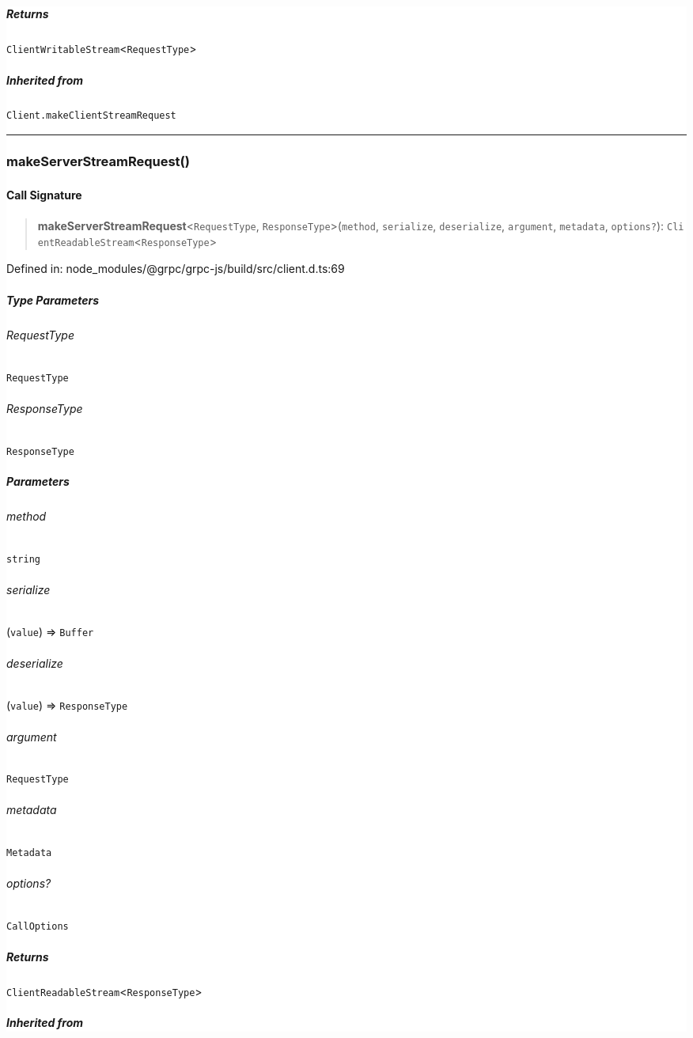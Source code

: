 ##### Returns

`ClientWritableStream`\<`RequestType`\>

##### Inherited from

`Client.makeClientStreamRequest`

---

### makeServerStreamRequest()

#### Call Signature

> **makeServerStreamRequest**\<`RequestType`, `ResponseType`\>(`method`, `serialize`, `deserialize`, `argument`, `metadata`, `options?`): `ClientReadableStream`\<`ResponseType`\>

Defined in: node_modules/@grpc/grpc-js/build/src/client.d.ts:69

##### Type Parameters

###### RequestType

`RequestType`

###### ResponseType

`ResponseType`

##### Parameters

###### method

`string`

###### serialize

(`value`) => `Buffer`

###### deserialize

(`value`) => `ResponseType`

###### argument

`RequestType`

###### metadata

`Metadata`

###### options?

`CallOptions`

##### Returns

`ClientReadableStream`\<`ResponseType`\>

##### Inherited from
